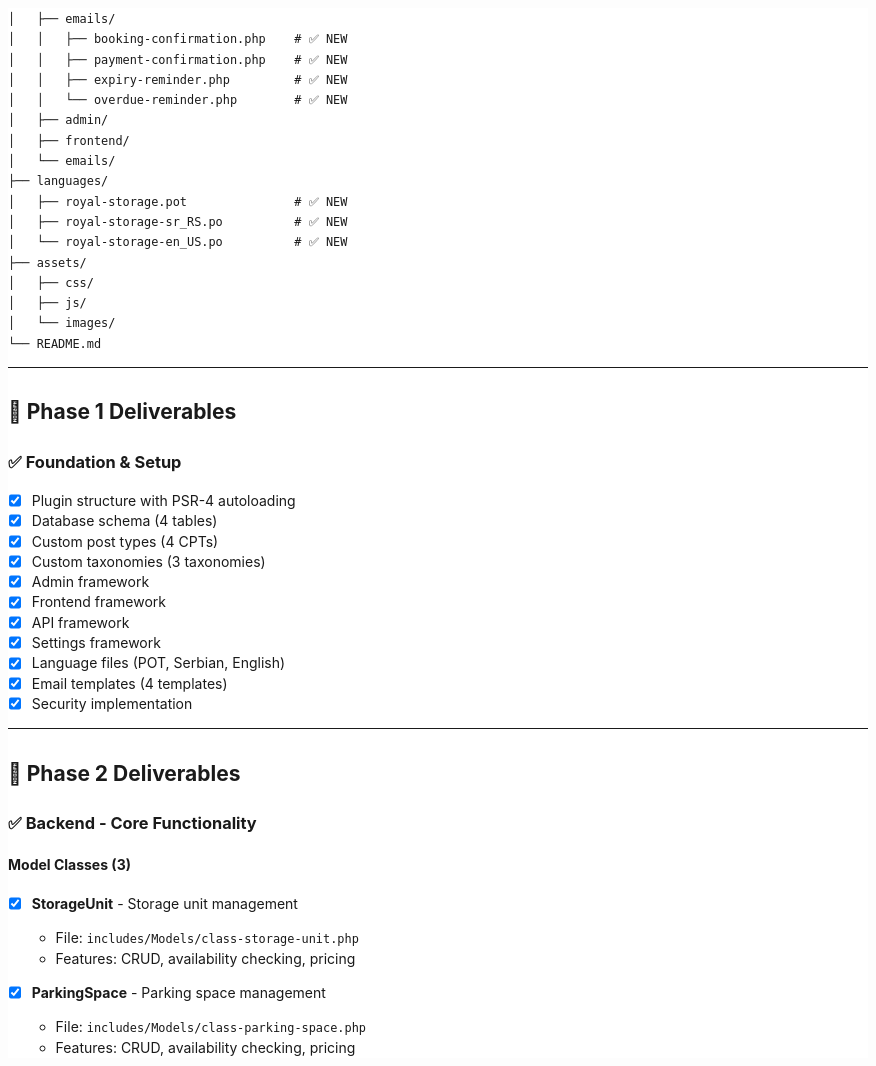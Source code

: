 ```
│   ├── emails/
│   │   ├── booking-confirmation.php    # ✅ NEW
│   │   ├── payment-confirmation.php    # ✅ NEW
│   │   ├── expiry-reminder.php         # ✅ NEW
│   │   └── overdue-reminder.php        # ✅ NEW
│   ├── admin/
│   ├── frontend/
│   └── emails/
├── languages/
│   ├── royal-storage.pot               # ✅ NEW
│   ├── royal-storage-sr_RS.po          # ✅ NEW
│   └── royal-storage-en_US.po          # ✅ NEW
├── assets/
│   ├── css/
│   ├── js/
│   └── images/
└── README.md
```

---

## 🎯 Phase 1 Deliverables

### ✅ Foundation & Setup
- [x] Plugin structure with PSR-4 autoloading
- [x] Database schema (4 tables)
- [x] Custom post types (4 CPTs)
- [x] Custom taxonomies (3 taxonomies)
- [x] Admin framework
- [x] Frontend framework
- [x] API framework
- [x] Settings framework
- [x] Language files (POT, Serbian, English)
- [x] Email templates (4 templates)
- [x] Security implementation

---

## 🎯 Phase 2 Deliverables

### ✅ Backend - Core Functionality

#### Model Classes (3)
- [x] **StorageUnit** - Storage unit management
  - File: `includes/Models/class-storage-unit.php`
  - Features: CRUD, availability checking, pricing
  
- [x] **ParkingSpace** - Parking space management
  - File: `includes/Models/class-parking-space.php`
  - Features: CRUD, availability checking, pricing
  